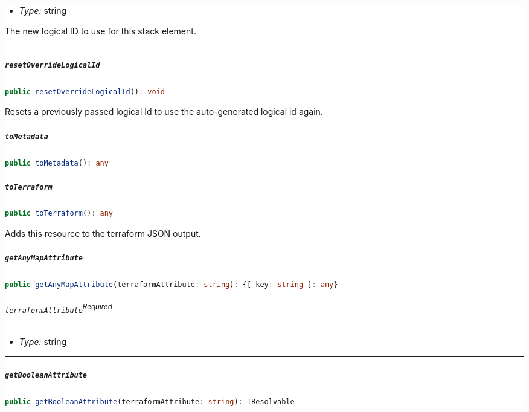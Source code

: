 - *Type:* string

The new logical ID to use for this stack element.

---

##### `resetOverrideLogicalId` <a name="resetOverrideLogicalId" id="@cdktf/provider-snowflake.notificationIntegration.NotificationIntegration.resetOverrideLogicalId"></a>

```typescript
public resetOverrideLogicalId(): void
```

Resets a previously passed logical Id to use the auto-generated logical id again.

##### `toMetadata` <a name="toMetadata" id="@cdktf/provider-snowflake.notificationIntegration.NotificationIntegration.toMetadata"></a>

```typescript
public toMetadata(): any
```

##### `toTerraform` <a name="toTerraform" id="@cdktf/provider-snowflake.notificationIntegration.NotificationIntegration.toTerraform"></a>

```typescript
public toTerraform(): any
```

Adds this resource to the terraform JSON output.

##### `getAnyMapAttribute` <a name="getAnyMapAttribute" id="@cdktf/provider-snowflake.notificationIntegration.NotificationIntegration.getAnyMapAttribute"></a>

```typescript
public getAnyMapAttribute(terraformAttribute: string): {[ key: string ]: any}
```

###### `terraformAttribute`<sup>Required</sup> <a name="terraformAttribute" id="@cdktf/provider-snowflake.notificationIntegration.NotificationIntegration.getAnyMapAttribute.parameter.terraformAttribute"></a>

- *Type:* string

---

##### `getBooleanAttribute` <a name="getBooleanAttribute" id="@cdktf/provider-snowflake.notificationIntegration.NotificationIntegration.getBooleanAttribute"></a>

```typescript
public getBooleanAttribute(terraformAttribute: string): IResolvable
```
